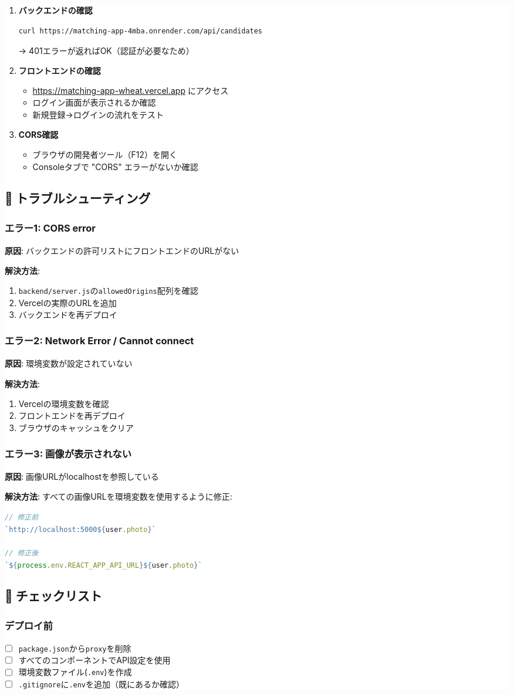 1. **バックエンドの確認**
   ```bash
   curl https://matching-app-4mba.onrender.com/api/candidates
   ```
   → 401エラーが返ればOK（認証が必要なため）

2. **フロントエンドの確認**
   - https://matching-app-wheat.vercel.app にアクセス
   - ログイン画面が表示されるか確認
   - 新規登録→ログインの流れをテスト

3. **CORS確認**
   - ブラウザの開発者ツール（F12）を開く
   - Consoleタブで "CORS" エラーがないか確認

## 🐛 トラブルシューティング

### エラー1: CORS error
**原因**: バックエンドの許可リストにフロントエンドのURLがない

**解決方法**:
1. `backend/server.js`の`allowedOrigins`配列を確認
2. Vercelの実際のURLを追加
3. バックエンドを再デプロイ

### エラー2: Network Error / Cannot connect
**原因**: 環境変数が設定されていない

**解決方法**:
1. Vercelの環境変数を確認
2. フロントエンドを再デプロイ
3. ブラウザのキャッシュをクリア

### エラー3: 画像が表示されない
**原因**: 画像URLがlocalhostを参照している

**解決方法**:
すべての画像URLを環境変数を使用するように修正:
```javascript
// 修正前
`http://localhost:5000${user.photo}`

// 修正後
`${process.env.REACT_APP_API_URL}${user.photo}`
```

## 📝 チェックリスト

### デプロイ前
- [ ] `package.json`から`proxy`を削除
- [ ] すべてのコンポーネントでAPI設定を使用
- [ ] 環境変数ファイル(`.env`)を作成
- [ ] `.gitignore`に`.env`を追加（既にあるか確認）
